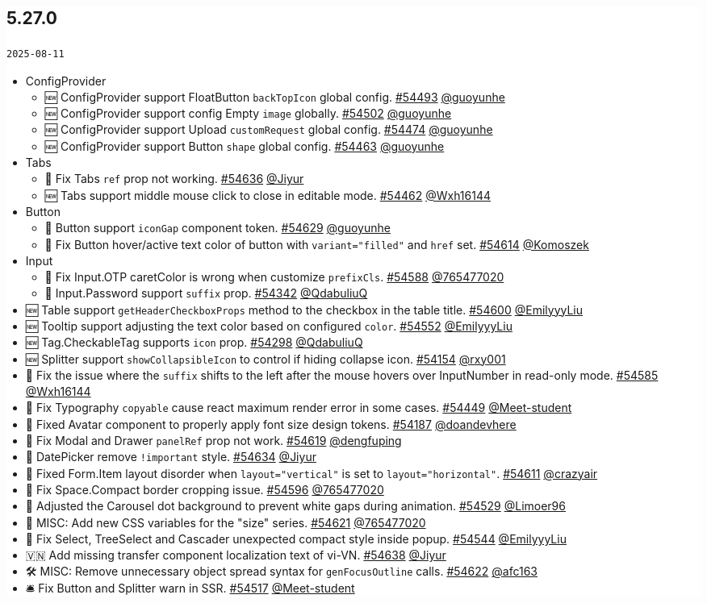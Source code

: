 ## 5.27.0

`2025-08-11`

- ConfigProvider
  - 🆕 ConfigProvider support FloatButton `backTopIcon` global config. [#54493](https://github.com/ant-design/ant-design/pull/54493) [@guoyunhe](https://github.com/guoyunhe)
  - 🆕 ConfigProvider support config Empty `image` globally. [#54502](https://github.com/ant-design/ant-design/pull/54502) [@guoyunhe](https://github.com/guoyunhe)
  - 🆕 ConfigProvider support Upload `customRequest` global config. [#54474](https://github.com/ant-design/ant-design/pull/54474) [@guoyunhe](https://github.com/guoyunhe)
  - 🆕 ConfigProvider support Button `shape` global config. [#54463](https://github.com/ant-design/ant-design/pull/54463) [@guoyunhe](https://github.com/guoyunhe)
- Tabs
  - 🐞 Fix Tabs `ref` prop not working. [#54636](https://github.com/ant-design/ant-design/pull/54636) [@Jiyur](https://github.com/Jiyur)
  - 🆕 Tabs support middle mouse click to close in editable mode. [#54462](https://github.com/ant-design/ant-design/pull/54462) [@Wxh16144](https://github.com/Wxh16144)
- Button
  - 💄 Button support `iconGap` component token. [#54629](https://github.com/ant-design/ant-design/pull/54629) [@guoyunhe](https://github.com/guoyunhe)
  - 🐞 Fix Button hover/active text color of button with `variant="filled"` and `href` set. [#54614](https://github.com/ant-design/ant-design/pull/54614) [@Komoszek](https://github.com/Komoszek)
- Input
  - 🐞 Fix Input.OTP caretColor is wrong when customize `prefixCls`. [#54588](https://github.com/ant-design/ant-design/pull/54588) [@765477020](https://github.com/765477020)
  - 🐞 Input.Password support `suffix` prop. [#54342](https://github.com/ant-design/ant-design/pull/54342) [@QdabuliuQ](https://github.com/QdabuliuQ)
- 🆕 Table support `getHeaderCheckboxProps` method to the checkbox in the table title. [#54600](https://github.com/ant-design/ant-design/pull/54600) [@EmilyyyLiu](https://github.com/EmilyyyLiu)
- 🆕 Tooltip support adjusting the text color based on configured `color`. [#54552](https://github.com/ant-design/ant-design/pull/54552) [@EmilyyyLiu](https://github.com/EmilyyyLiu)
- 🆕 Tag.CheckableTag supports `icon` prop. [#54298](https://github.com/ant-design/ant-design/pull/54298) [@QdabuliuQ](https://github.com/QdabuliuQ)
- 🆕 Splitter support `showCollapsibleIcon` to control if hiding collapse icon. [#54154](https://github.com/ant-design/ant-design/pull/54154) [@rxy001](https://github.com/rxy001)
- 🐞 Fix the issue where the `suffix` shifts to the left after the mouse hovers over InputNumber in read-only mode. [#54585](https://github.com/ant-design/ant-design/pull/54585) [@Wxh16144](https://github.com/Wxh16144)
- 🐞 Fix Typography `copyable` cause react maximum render error in some cases. [#54449](https://github.com/ant-design/ant-design/pull/54449) [@Meet-student](https://github.com/Meet-student)
- 🐞 Fixed Avatar component to properly apply font size design tokens. [#54187](https://github.com/ant-design/ant-design/pull/54187) [@doandevhere](https://github.com/doandevhere)
- 🐞 Fix Modal and Drawer `panelRef` prop not work. [#54619](https://github.com/ant-design/ant-design/pull/54619) [@dengfuping](https://github.com/dengfuping)
- 💄 DatePicker remove `!important` style. [#54634](https://github.com/ant-design/ant-design/pull/54634) [@Jiyur](https://github.com/Jiyur)
- 💄 Fixed Form.Item layout disorder when `layout="vertical"` is set to `layout="horizontal"`. [#54611](https://github.com/ant-design/ant-design/pull/54611) [@crazyair](https://github.com/crazyair)
- 💄 Fix Space.Compact border cropping issue. [#54596](https://github.com/ant-design/ant-design/pull/54596) [@765477020](https://github.com/765477020)
- 💄 Adjusted the Carousel dot background to prevent white gaps during animation. [#54529](https://github.com/ant-design/ant-design/pull/54529) [@Limoer96](https://github.com/Limoer96)
- 💄 MISC: Add new CSS variables for the "size" series. [#54621](https://github.com/ant-design/ant-design/pull/54621) [@765477020](https://github.com/765477020)
- 💄 Fix Select, TreeSelect and Cascader unexpected compact style inside popup. [#54544](https://github.com/ant-design/ant-design/pull/54544) [@EmilyyyLiu](https://github.com/EmilyyyLiu)
- 🇻🇳 Add missing transfer component localization text of vi-VN. [#54638](https://github.com/ant-design/ant-design/pull/54638) [@Jiyur](https://github.com/Jiyur)
- 🛠 MISC: Remove unnecessary object spread syntax for `genFocusOutline` calls. [#54622](https://github.com/ant-design/ant-design/pull/54622) [@afc163](https://github.com/afc163)
- 🛎 Fix Button and Splitter warn in SSR. [#54517](https://github.com/ant-design/ant-design/pull/54517) [@Meet-student](https://github.com/Meet-student)